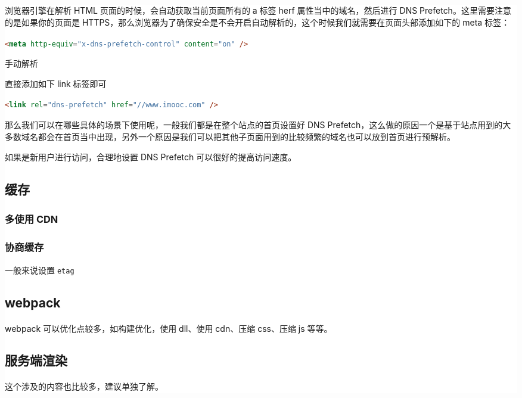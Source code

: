 浏览器引擎在解析 HTML 页面的时候，会自动获取当前页面所有的 a 标签 herf 属性当中的域名，然后进行 DNS Prefetch。这里需要注意的是如果你的页面是 HTTPS，那么浏览器为了确保安全是不会开启自动解析的，这个时候我们就需要在页面头部添加如下的 meta 标签：

```html
<meta http-equiv="x-dns-prefetch-control" content="on" />
```

<span class='pink'>手动解析</span>

直接添加如下 link 标签即可

```html
<link rel="dns-prefetch" href="//www.imooc.com" />
```

那么我们可以在哪些具体的场景下使用呢，一般我们都是在整个站点的首页设置好 DNS Prefetch，这么做的原因一个是基于站点用到的大多数域名都会在首页当中出现，另外一个原因是我们可以把其他子页面用到的比较频繁的域名也可以放到首页进行预解析。

如果是新用户进行访问，合理地设置 DNS Prefetch 可以很好的提高访问速度。

## 缓存

### 多使用 CDN

### 协商缓存

一般来说设置 `etag`

## webpack

webpack 可以优化点较多，如构建优化，使用 dll、使用 cdn、压缩 css、压缩 js 等等。

## 服务端渲染

这个涉及的内容也比较多，建议单独了解。
